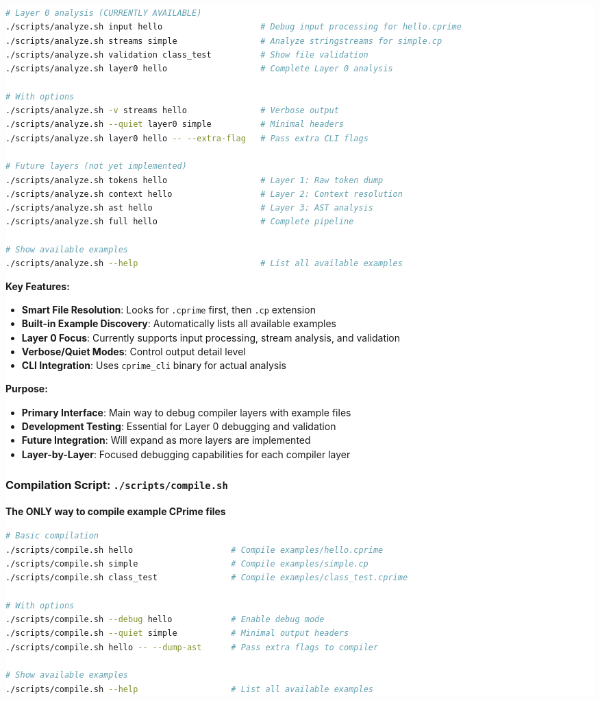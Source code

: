 ```bash
# Layer 0 analysis (CURRENTLY AVAILABLE)
./scripts/analyze.sh input hello                    # Debug input processing for hello.cprime
./scripts/analyze.sh streams simple                 # Analyze stringstreams for simple.cp
./scripts/analyze.sh validation class_test          # Show file validation
./scripts/analyze.sh layer0 hello                   # Complete Layer 0 analysis

# With options
./scripts/analyze.sh -v streams hello               # Verbose output
./scripts/analyze.sh --quiet layer0 simple          # Minimal headers
./scripts/analyze.sh layer0 hello -- --extra-flag   # Pass extra CLI flags

# Future layers (not yet implemented)
./scripts/analyze.sh tokens hello                   # Layer 1: Raw token dump
./scripts/analyze.sh context hello                  # Layer 2: Context resolution  
./scripts/analyze.sh ast hello                      # Layer 3: AST analysis
./scripts/analyze.sh full hello                     # Complete pipeline

# Show available examples
./scripts/analyze.sh --help                         # List all available examples
```

**Key Features:**
- **Smart File Resolution**: Looks for `.cprime` first, then `.cp` extension
- **Built-in Example Discovery**: Automatically lists all available examples  
- **Layer 0 Focus**: Currently supports input processing, stream analysis, and validation
- **Verbose/Quiet Modes**: Control output detail level
- **CLI Integration**: Uses `cprime_cli` binary for actual analysis

**Purpose:** 
- **Primary Interface**: Main way to debug compiler layers with example files
- **Development Testing**: Essential for Layer 0 debugging and validation
- **Future Integration**: Will expand as more layers are implemented
- **Layer-by-Layer**: Focused debugging capabilities for each compiler layer

### Compilation Script: `./scripts/compile.sh`
**The ONLY way to compile example CPrime files**

```bash
# Basic compilation
./scripts/compile.sh hello                    # Compile examples/hello.cprime
./scripts/compile.sh simple                   # Compile examples/simple.cp
./scripts/compile.sh class_test               # Compile examples/class_test.cprime

# With options
./scripts/compile.sh --debug hello            # Enable debug mode
./scripts/compile.sh --quiet simple           # Minimal output headers
./scripts/compile.sh hello -- --dump-ast      # Pass extra flags to compiler

# Show available examples
./scripts/compile.sh --help                   # List all available examples
```

